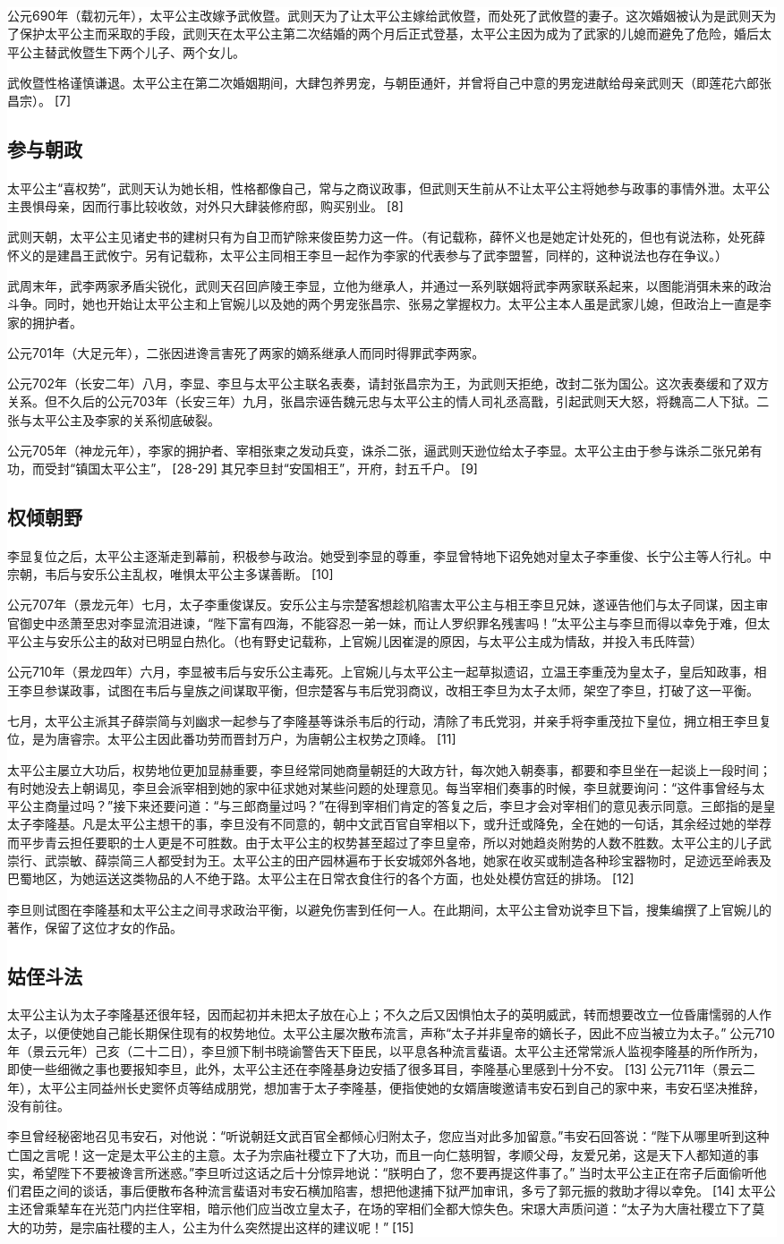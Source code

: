 公元690年（载初元年），太平公主改嫁予武攸暨。武则天为了让太平公主嫁给武攸暨，而处死了武攸暨的妻子。这次婚姻被认为是武则天为了保护太平公主而采取的手段，武则天在太平公主第二次结婚的两个月后正式登基，太平公主因为成为了武家的儿媳而避免了危险，婚后太平公主替武攸暨生下两个儿子、两个女儿。

武攸暨性格谨慎谦退。太平公主在第二次婚姻期间，大肆包养男宠，与朝臣通奸，并曾将自己中意的男宠进献给母亲武则天（即莲花六郎张昌宗）。 [7] 

## 参与朝政

太平公主“喜权势”，武则天认为她长相，性格都像自己，常与之商议政事，但武则天生前从不让太平公主将她参与政事的事情外泄。太平公主畏惧母亲，因而行事比较收敛，对外只大肆装修府邸，购买别业。 [8] 

武则天朝，太平公主见诸史书的建树只有为自卫而铲除来俊臣势力这一件。（有记载称，薛怀义也是她定计处死的，但也有说法称，处死薛怀义的是建昌王武攸宁。另有记载称，太平公主同相王李旦一起作为李家的代表参与了武李盟誓，同样的，这种说法也存在争议。）

武周末年，武李两家矛盾尖锐化，武则天召回庐陵王李显，立他为继承人，并通过一系列联姻将武李两家联系起来，以图能消弭未来的政治斗争。同时，她也开始让太平公主和上官婉儿以及她的两个男宠张昌宗、张易之掌握权力。太平公主本人虽是武家儿媳，但政治上一直是李家的拥护者。

公元701年（大足元年），二张因进谗言害死了两家的嫡系继承人而同时得罪武李两家。

公元702年（长安二年）八月，李显、李旦与太平公主联名表奏，请封张昌宗为王，为武则天拒绝，改封二张为国公。这次表奏缓和了双方关系。但不久后的公元703年（长安三年）九月，张昌宗诬告魏元忠与太平公主的情人司礼丞高戬，引起武则天大怒，将魏高二人下狱。二张与太平公主及李家的关系彻底破裂。

公元705年（神龙元年），李家的拥护者、宰相张柬之发动兵变，诛杀二张，逼武则天逊位给太子李显。太平公主由于参与诛杀二张兄弟有功，而受封“镇国太平公主”， [28-29]  其兄李旦封“安国相王”，开府，封五千户。 [9] 

## 权倾朝野

李显复位之后，太平公主逐渐走到幕前，积极参与政治。她受到李显的尊重，李显曾特地下诏免她对皇太子李重俊、长宁公主等人行礼。中宗朝，韦后与安乐公主乱权，唯惧太平公主多谋善断。 [10] 

公元707年（景龙元年）七月，太子李重俊谋反。安乐公主与宗楚客想趁机陷害太平公主与相王李旦兄妹，遂诬告他们与太子同谋，因主审官御史中丞萧至忠对李显流泪进谏，“陛下富有四海，不能容忍一弟一妹，而让人罗织罪名残害吗！”太平公主与李旦而得以幸免于难，但太平公主与安乐公主的敌对已明显白热化。（也有野史记载称，上官婉儿因崔湜的原因，与太平公主成为情敌，并投入韦氏阵营）

公元710年（景龙四年）六月，李显被韦后与安乐公主毒死。上官婉儿与太平公主一起草拟遗诏，立温王李重茂为皇太子，皇后知政事，相王李旦参谋政事，试图在韦后与皇族之间谋取平衡，但宗楚客与韦后党羽商议，改相王李旦为太子太师，架空了李旦，打破了这一平衡。

七月，太平公主派其子薛崇简与刘幽求一起参与了李隆基等诛杀韦后的行动，清除了韦氏党羽，并亲手将李重茂拉下皇位，拥立相王李旦复位，是为唐睿宗。太平公主因此番功劳而晋封万户，为唐朝公主权势之顶峰。 [11] 

太平公主屡立大功后，权势地位更加显赫重要，李旦经常同她商量朝廷的大政方针，每次她入朝奏事，都要和李旦坐在一起谈上一段时间；有时她没去上朝谒见，李旦会派宰相到她的家中征求她对某些问题的处理意见。每当宰相们奏事的时候，李旦就要询问：“这件事曾经与太平公主商量过吗？”接下来还要问道：“与三郎商量过吗？”在得到宰相们肯定的答复之后，李旦才会对宰相们的意见表示同意。三郎指的是皇太子李隆基。凡是太平公主想干的事，李旦没有不同意的，朝中文武百官自宰相以下，或升迁或降免，全在她的一句话，其余经过她的举荐而平步青云担任要职的士人更是不可胜数。由于太平公主的权势甚至超过了李旦皇帝，所以对她趋炎附势的人数不胜数。太平公主的儿子武崇行、武崇敏、薛崇简三人都受封为王。太平公主的田产园林遍布于长安城郊外各地，她家在收买或制造各种珍宝器物时，足迹远至岭表及巴蜀地区，为她运送这类物品的人不绝于路。太平公主在日常衣食住行的各个方面，也处处模仿宫廷的排场。 [12] 

李旦则试图在李隆基和太平公主之间寻求政治平衡，以避免伤害到任何一人。在此期间，太平公主曾劝说李旦下旨，搜集编撰了上官婉儿的著作，保留了这位才女的作品。

## 姑侄斗法
太平公主认为太子李隆基还很年轻，因而起初并未把太子放在心上；不久之后又因惧怕太子的英明威武，转而想要改立一位昏庸懦弱的人作太子，以便使她自己能长期保住现有的权势地位。太平公主屡次散布流言，声称“太子并非皇帝的嫡长子，因此不应当被立为太子。”
公元710年（景云元年）己亥（二十二日），李旦颁下制书晓谕警告天下臣民，以平息各种流言蜚语。太平公主还常常派人监视李隆基的所作所为，即使一些细微之事也要报知李旦，此外，太平公主还在李隆基身边安插了很多耳目，李隆基心里感到十分不安。 [13] 
公元711年（景云二年），太平公主同益州长史窦怀贞等结成朋党，想加害于太子李隆基，便指使她的女婿唐晙邀请韦安石到自己的家中来，韦安石坚决推辞，没有前往。

李旦曾经秘密地召见韦安石，对他说：“听说朝廷文武百官全都倾心归附太子，您应当对此多加留意。”韦安石回答说：“陛下从哪里听到这种亡国之言呢！这一定是太平公主的主意。太子为宗庙社稷立下了大功，而且一向仁慈明智，孝顺父母，友爱兄弟，这是天下人都知道的事实，希望陛下不要被谗言所迷惑。”李旦听过这话之后十分惊异地说：“朕明白了，您不要再提这件事了。”
当时太平公主正在帘子后面偷听他们君臣之间的谈话，事后便散布各种流言蜚语对韦安石横加陷害，想把他逮捕下狱严加审讯，多亏了郭元振的救助才得以幸免。 [14] 
太平公主还曾乘辇车在光范门内拦住宰相，暗示他们应当改立皇太子，在场的宰相们全都大惊失色。宋璟大声质问道：“太子为大唐社稷立下了莫大的功劳，是宗庙社稷的主人，公主为什么突然提出这样的建议呢！” [15] 
